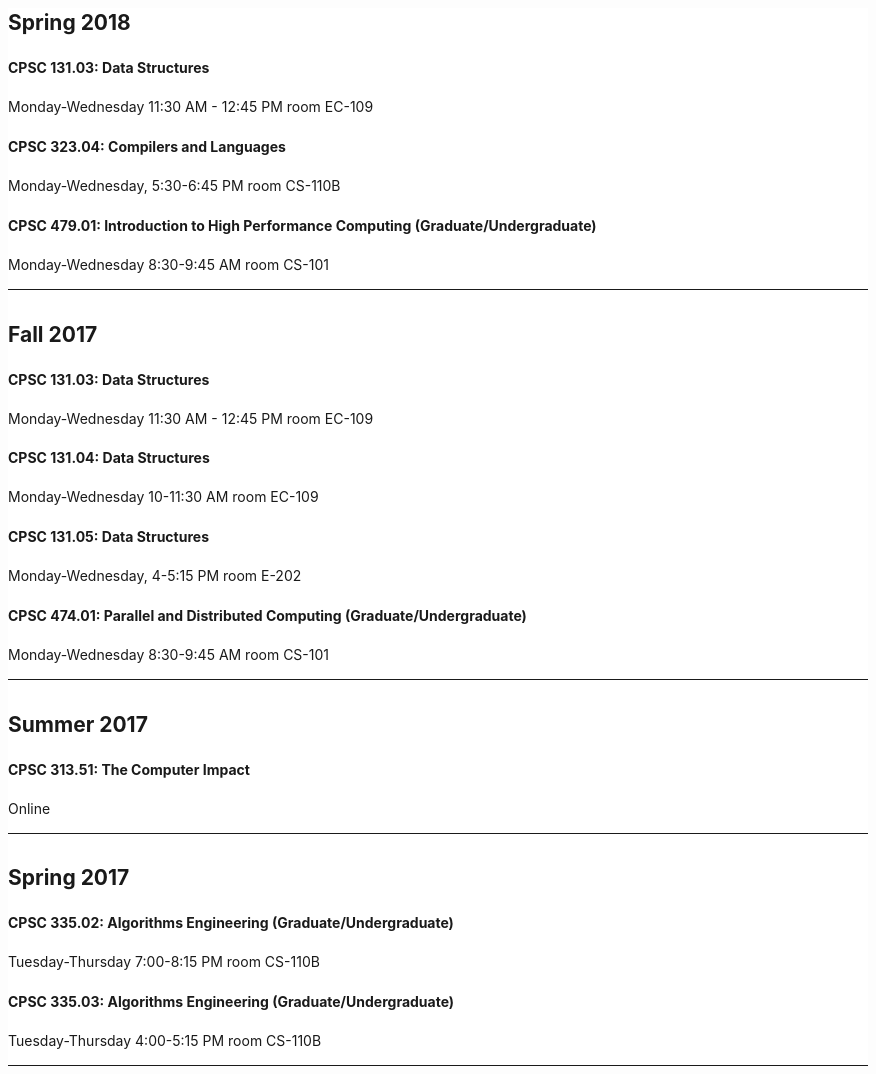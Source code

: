 ## Spring 2018

#### CPSC 131.03: Data Structures
Monday-Wednesday 11:30 AM - 12:45 PM room EC-109

#### CPSC 323.04: Compilers and Languages
Monday-Wednesday, 5:30-6:45 PM room CS-110B

#### CPSC 479.01: Introduction to High Performance Computing (Graduate/Undergraduate)
Monday-Wednesday 8:30-9:45 AM room CS-101

***

## Fall 2017

#### CPSC 131.03: Data Structures
Monday-Wednesday 11:30 AM - 12:45 PM room EC-109

#### CPSC 131.04: Data Structures
Monday-Wednesday 10-11:30 AM room EC-109

#### CPSC 131.05: Data Structures
Monday-Wednesday, 4-5:15 PM room E-202

#### CPSC 474.01: Parallel and Distributed Computing (Graduate/Undergraduate)
Monday-Wednesday 8:30-9:45 AM room CS-101

***

## Summer 2017

#### CPSC 313.51: The Computer Impact
Online

***

## Spring 2017

#### CPSC 335.02: Algorithms Engineering (Graduate/Undergraduate)
Tuesday-Thursday 7:00-8:15 PM room CS-110B

#### CPSC 335.03: Algorithms Engineering (Graduate/Undergraduate)
Tuesday-Thursday 4:00-5:15 PM room CS-110B

***

